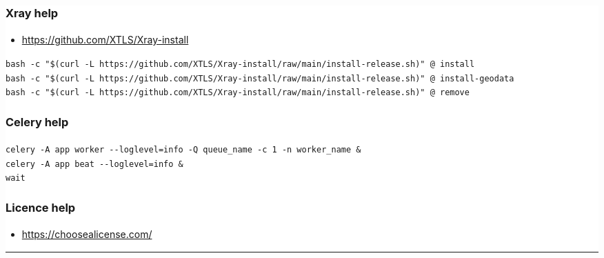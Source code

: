 ### Xray help

- https://github.com/XTLS/Xray-install

```
bash -c "$(curl -L https://github.com/XTLS/Xray-install/raw/main/install-release.sh)" @ install
bash -c "$(curl -L https://github.com/XTLS/Xray-install/raw/main/install-release.sh)" @ install-geodata
bash -c "$(curl -L https://github.com/XTLS/Xray-install/raw/main/install-release.sh)" @ remove
```

### Celery help

```
celery -A app worker --loglevel=info -Q queue_name -c 1 -n worker_name &
celery -A app beat --loglevel=info &
wait
```

### Licence help

- https://choosealicense.com/

---